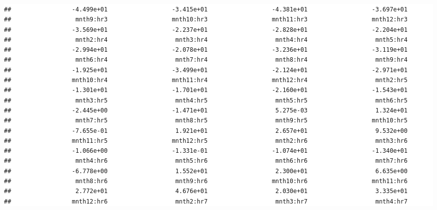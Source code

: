     ##                 -4.499e+01                  -3.415e+01                  -4.381e+01                  -3.697e+01  
    ##                  mnth9:hr3                  mnth10:hr3                  mnth11:hr3                  mnth12:hr3  
    ##                 -3.569e+01                  -2.237e+01                  -2.828e+01                  -2.204e+01  
    ##                  mnth2:hr4                   mnth3:hr4                   mnth4:hr4                   mnth5:hr4  
    ##                 -2.994e+01                  -2.078e+01                  -3.236e+01                  -3.119e+01  
    ##                  mnth6:hr4                   mnth7:hr4                   mnth8:hr4                   mnth9:hr4  
    ##                 -1.925e+01                  -3.499e+01                  -2.124e+01                  -2.971e+01  
    ##                 mnth10:hr4                  mnth11:hr4                  mnth12:hr4                   mnth2:hr5  
    ##                 -1.301e+01                  -1.701e+01                  -2.160e+01                  -1.543e+01  
    ##                  mnth3:hr5                   mnth4:hr5                   mnth5:hr5                   mnth6:hr5  
    ##                 -2.445e+00                  -1.471e+01                   5.275e-03                   1.324e+01  
    ##                  mnth7:hr5                   mnth8:hr5                   mnth9:hr5                  mnth10:hr5  
    ##                 -7.655e-01                   1.921e+01                   2.657e+01                   9.532e+00  
    ##                 mnth11:hr5                  mnth12:hr5                   mnth2:hr6                   mnth3:hr6  
    ##                 -1.066e+00                  -1.331e-01                  -1.074e+01                  -1.340e+01  
    ##                  mnth4:hr6                   mnth5:hr6                   mnth6:hr6                   mnth7:hr6  
    ##                 -6.778e+00                   1.552e+01                   2.300e+01                   6.635e+00  
    ##                  mnth8:hr6                   mnth9:hr6                  mnth10:hr6                  mnth11:hr6  
    ##                  2.772e+01                   4.676e+01                   2.030e+01                   3.335e+01  
    ##                 mnth12:hr6                   mnth2:hr7                   mnth3:hr7                   mnth4:hr7  